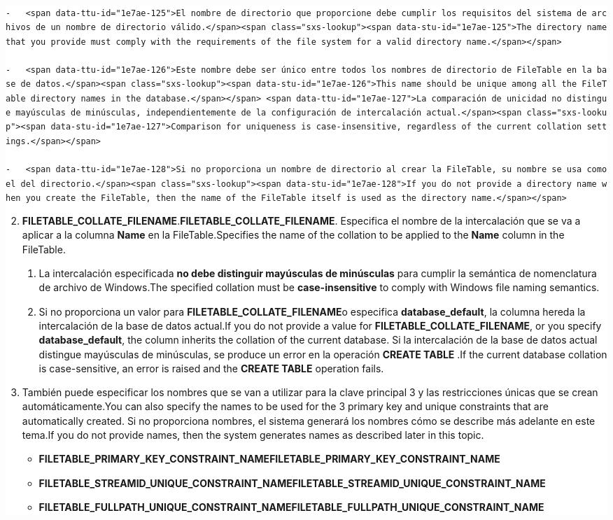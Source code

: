     -   <span data-ttu-id="1e7ae-125">El nombre de directorio que proporcione debe cumplir los requisitos del sistema de archivos de un nombre de directorio válido.</span><span class="sxs-lookup"><span data-stu-id="1e7ae-125">The directory name that you provide must comply with the requirements of the file system for a valid directory name.</span></span>  
  
    -   <span data-ttu-id="1e7ae-126">Este nombre debe ser único entre todos los nombres de directorio de FileTable en la base de datos.</span><span class="sxs-lookup"><span data-stu-id="1e7ae-126">This name should be unique among all the FileTable directory names in the database.</span></span> <span data-ttu-id="1e7ae-127">La comparación de unicidad no distingue mayúsculas de minúsculas, independientemente de la configuración de intercalación actual.</span><span class="sxs-lookup"><span data-stu-id="1e7ae-127">Comparison for uniqueness is case-insensitive, regardless of the current collation settings.</span></span>  
  
    -   <span data-ttu-id="1e7ae-128">Si no proporciona un nombre de directorio al crear la FileTable, su nombre se usa como el del directorio.</span><span class="sxs-lookup"><span data-stu-id="1e7ae-128">If you do not provide a directory name when you create the FileTable, then the name of the FileTable itself is used as the directory name.</span></span>  
  
2.  <span data-ttu-id="1e7ae-129">**FILETABLE_COLLATE_FILENAME**.</span><span class="sxs-lookup"><span data-stu-id="1e7ae-129">**FILETABLE_COLLATE_FILENAME**.</span></span> <span data-ttu-id="1e7ae-130">Especifica el nombre de la intercalación que se va a aplicar a la columna **Name** en la FileTable.</span><span class="sxs-lookup"><span data-stu-id="1e7ae-130">Specifies the name of the collation to be applied to the **Name** column in the FileTable.</span></span>  
  
    1.  <span data-ttu-id="1e7ae-131">La intercalación especificada **no debe distinguir mayúsculas de minúsculas** para cumplir la semántica de nomenclatura de archivo de Windows.</span><span class="sxs-lookup"><span data-stu-id="1e7ae-131">The specified collation must be **case-insensitive** to comply with Windows file naming semantics.</span></span>  
  
    2.  <span data-ttu-id="1e7ae-132">Si no proporciona un valor para **FILETABLE_COLLATE_FILENAME**o especifica **database_default**, la columna hereda la intercalación de la base de datos actual.</span><span class="sxs-lookup"><span data-stu-id="1e7ae-132">If you do not provide a value for **FILETABLE_COLLATE_FILENAME**, or you specify **database_default**, the column inherits the collation of the current database.</span></span> <span data-ttu-id="1e7ae-133">Si la intercalación de la base de datos actual distingue mayúsculas de minúsculas, se produce un error en la operación **CREATE TABLE** .</span><span class="sxs-lookup"><span data-stu-id="1e7ae-133">If the current database collation is case-sensitive, an error is raised and the **CREATE TABLE** operation fails.</span></span>  
  
3.  <span data-ttu-id="1e7ae-134">También puede especificar los nombres que se van a utilizar para la clave principal 3 y las restricciones únicas que se crean automáticamente.</span><span class="sxs-lookup"><span data-stu-id="1e7ae-134">You can also specify the names to be used for the 3 primary key and unique constraints that are automatically created.</span></span> <span data-ttu-id="1e7ae-135">Si no proporciona nombres, el sistema generará los nombres cómo se describe más adelante en este tema.</span><span class="sxs-lookup"><span data-stu-id="1e7ae-135">If you do not provide names, then the system generates names as described later in this topic.</span></span>  
  
    -   <span data-ttu-id="1e7ae-136">**FILETABLE_PRIMARY_KEY_CONSTRAINT_NAME**</span><span class="sxs-lookup"><span data-stu-id="1e7ae-136">**FILETABLE_PRIMARY_KEY_CONSTRAINT_NAME**</span></span>  
  
    -   <span data-ttu-id="1e7ae-137">**FILETABLE_STREAMID_UNIQUE_CONSTRAINT_NAME**</span><span class="sxs-lookup"><span data-stu-id="1e7ae-137">**FILETABLE_STREAMID_UNIQUE_CONSTRAINT_NAME**</span></span>  
  
    -   <span data-ttu-id="1e7ae-138">**FILETABLE_FULLPATH_UNIQUE_CONSTRAINT_NAME**</span><span class="sxs-lookup"><span data-stu-id="1e7ae-138">**FILETABLE_FULLPATH_UNIQUE_CONSTRAINT_NAME**</span></span>  
  